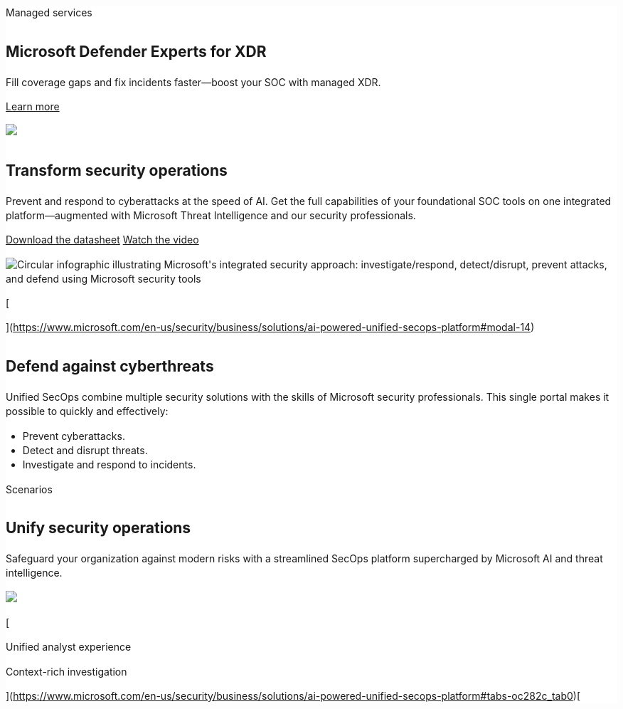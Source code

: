 Managed services

## Microsoft Defender Experts for XDR

Fill coverage gaps and fix incidents faster—boost your SOC with managed XDR.

[Learn more](https://www.microsoft.com/en-us/security/business/services/microsoft-defender-experts-xdr)

![](https://cdn-dynmedia-1.microsoft.com/is/image/microsoftcorp/media-block-modal-bg-368300?resMode=sharp2&op_usm=1.5,0.65,15,0&wid=2000&hei=940&qlt=100&fit=constrain)

## Transform security operations

Prevent and respond to cyberattacks at the speed of AI. Get the full capabilities of your foundational SOC tools on one integrated platform—augmented with Microsoft Threat Intelligence and our security professionals.

[Download the datasheet](https://go.microsoft.com/fwlink/?linkid=2270302&clcid=0x409&culture=en-us&country=us) [Watch the video](https://www.microsoft.com/en-us/security/business/solutions/ai-powered-unified-secops-platform#modal-video-21)

![Circular infographic illustrating Microsoft's integrated security approach: investigate/respond, detect/disrupt, prevent attacks, and defend using Microsoft security tools ](https://cdn-dynmedia-1.microsoft.com/is/image/microsoftcorp/defend-against-threat-infographic-updated?resMode=sharp2&op_usm=1.5,0.65,15,0&wid=1075&hei=608&qlt=100&fmt=png-alpha&fit=constrain)

[

](https://www.microsoft.com/en-us/security/business/solutions/ai-powered-unified-secops-platform#modal-14)

## Defend against cyberthreats

Unified SecOps combine multiple security solutions with the skills of Microsoft security professionals. This single portal makes it possible to quickly and effectively:

- Prevent cyberattacks.
- Detect and disrupt threats.
- Investigate and respond to incidents.

Scenarios

## Unify security operations

Safeguard your organization against modern risks with a streamlined SecOps platform supercharged by Microsoft AI and threat intelligence.

![](https://cdn-dynmedia-1.microsoft.com/is/image/microsoftcorp/Interactive-Demo-1600x1003?resMode=sharp2&op_usm=1.5,0.65,15,0&wid=1600&hei=1003&qlt=100&fmt=png-alpha&fit=constrain)

[

Unified analyst experience

Context-rich investigation



](https://www.microsoft.com/en-us/security/business/solutions/ai-powered-unified-secops-platform#tabs-oc282c_tab0)[
